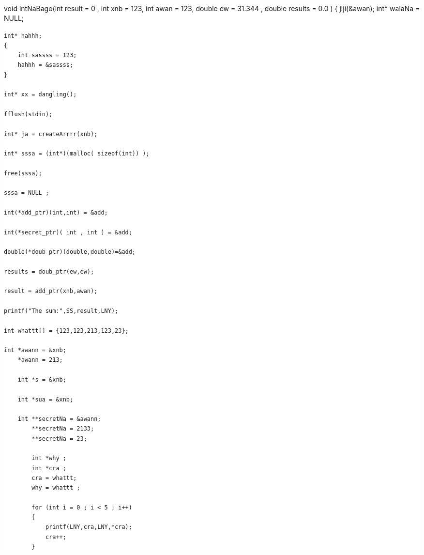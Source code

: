 void intNaBago(int result = 0 , int xnb = 123, int awan = 123, double ew = 31.344 , double results = 0.0 )
{
    jiji(&awan);
    int* walaNa = NULL;

    int* hahhh;
    {
        int sassss = 123;
        hahhh = &sassss;
    }

    int* xx = dangling();

    fflush(stdin);

    int* ja = createArrrr(xnb);

    int* sssa = (int*)(malloc( sizeof(int)) );

    free(sssa);

    sssa = NULL ;

    int(*add_ptr)(int,int) = &add;

    int(*secret_ptr)( int , int ) = &add;

    double(*doub_ptr)(double,double)=&add;

    results = doub_ptr(ew,ew);

    result = add_ptr(xnb,awan);

    printf("The sum:",SS,result,LNY);

    int whattt[] = {123,123,213,123,23};

    int *awann = &xnb;
        *awann = 213;

        int *s = &xnb;

        int *sua = &xnb;

        int **secretNa = &awann;
            **secretNa = 2133;
            **secretNa = 23;

            int *why ;
            int *cra ;
            cra = whattt;
            why = whattt ;

            for (int i = 0 ; i < 5 ; i++)
            {
                printf(LNY,cra,LNY,*cra);
                cra++;
            }
